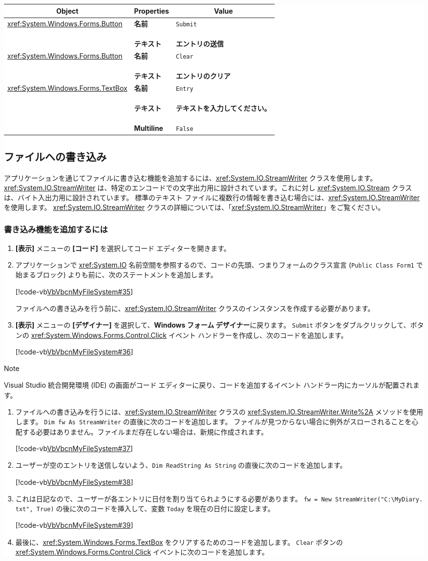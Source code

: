 |**Object**|**Properties**|**Value**|
|---|---|---|
|<xref:System.Windows.Forms.Button>|**名前**<br /><br /> **テキスト**|`Submit`<br /><br /> **エントリの送信**|
|<xref:System.Windows.Forms.Button>|**名前**<br /><br /> **テキスト**|`Clear`<br /><br /> **エントリのクリア**|
|<xref:System.Windows.Forms.TextBox>|**名前**<br /><br /> **テキスト**<br /><br /> **Multiline**|`Entry`<br /><br /> **テキストを入力してください。**<br /><br /> `False`|

## <a name="writing-to-the-file"></a>ファイルへの書き込み

アプリケーションを通じてファイルに書き込む機能を追加するには、<xref:System.IO.StreamWriter> クラスを使用します。 <xref:System.IO.StreamWriter> は、特定のエンコードでの文字出力用に設計されています。これに対し <xref:System.IO.Stream> クラスは、バイト入出力用に設計されています。 標準のテキスト ファイルに複数行の情報を書き込む場合には、<xref:System.IO.StreamWriter> を使用します。 <xref:System.IO.StreamWriter> クラスの詳細については、「<xref:System.IO.StreamWriter>」をご覧ください。

### <a name="to-add-writing-functionality"></a>書き込み機能を追加するには

1. **[表示]** メニューの **[コード]** を選択してコード エディターを開きます。

2. アプリケーションで <xref:System.IO> 名前空間を参照するので、コードの先頭、つまりフォームのクラス宣言 (`Public Class Form1` で始まるブロック) よりも前に、次のステートメントを追加します。

     [!code-vb[VbVbcnMyFileSystem#35](~/samples/snippets/visualbasic/VS_Snippets_VBCSharp/VbVbcnMyFileSystem/VB/Class1.vb#35)]

     ファイルへの書き込みを行う前に、<xref:System.IO.StreamWriter> クラスのインスタンスを作成する必要があります。

3. **[表示]** メニューの **[デザイナー]** を選択して、**Windows フォーム デザイナー**に戻ります。 `Submit` ボタンをダブルクリックして、ボタンの <xref:System.Windows.Forms.Control.Click> イベント ハンドラーを作成し、次のコードを追加します。

     [!code-vb[VbVbcnMyFileSystem#36](~/samples/snippets/visualbasic/VS_Snippets_VBCSharp/VbVbcnMyFileSystem/VB/Class1.vb#36)]

> [!NOTE]
> Visual Studio 統合開発環境 (IDE) の画面がコード エディターに戻り、コードを追加するイベント ハンドラー内にカーソルが配置されます。

1. ファイルへの書き込みを行うには、<xref:System.IO.StreamWriter> クラスの <xref:System.IO.StreamWriter.Write%2A> メソッドを使用します。 `Dim fw As StreamWriter` の直後に次のコードを追加します。 ファイルが見つからない場合に例外がスローされることを心配する必要はありません。ファイルまだ存在しない場合は、新規に作成されます。

     [!code-vb[VbVbcnMyFileSystem#37](~/samples/snippets/visualbasic/VS_Snippets_VBCSharp/VbVbcnMyFileSystem/VB/Class1.vb#37)]

2. ユーザーが空のエントリを送信しないよう、`Dim ReadString As String` の直後に次のコードを追加します。

     [!code-vb[VbVbcnMyFileSystem#38](~/samples/snippets/visualbasic/VS_Snippets_VBCSharp/VbVbcnMyFileSystem/VB/Class1.vb#38)]

3. これは日記なので、ユーザーが各エントリに日付を割り当てられようにする必要があります。 `fw = New StreamWriter("C:\MyDiary.txt", True)` の後に次のコードを挿入して、変数 `Today` を現在の日付に設定します。

     [!code-vb[VbVbcnMyFileSystem#39](~/samples/snippets/visualbasic/VS_Snippets_VBCSharp/VbVbcnMyFileSystem/VB/Class1.vb#39)]

4. 最後に、<xref:System.Windows.Forms.TextBox> をクリアするためのコードを追加します。 `Clear` ボタンの <xref:System.Windows.Forms.Control.Click> イベントに次のコードを追加します。

